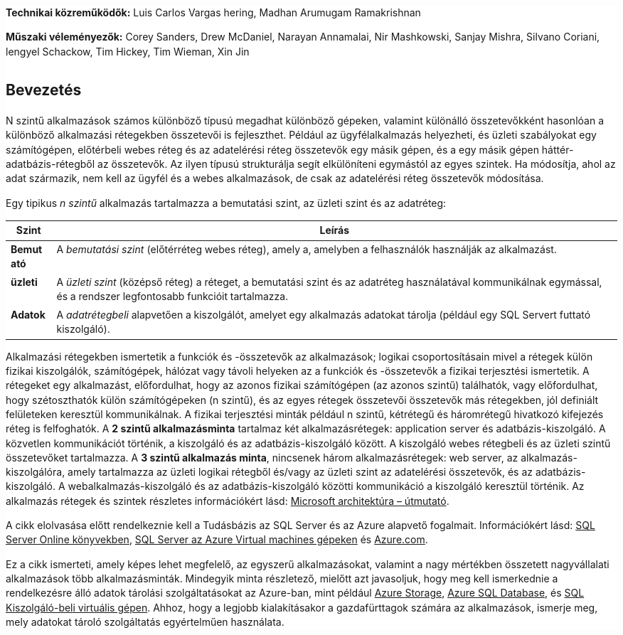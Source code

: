 **Technikai közreműködők:** Luis Carlos Vargas hering, Madhan Arumugam Ramakrishnan

**Műszaki véleményezők:** Corey Sanders, Drew McDaniel, Narayan Annamalai, Nir Mashkowski, Sanjay Mishra, Silvano Coriani, lengyel Schackow, Tim Hickey, Tim Wieman, Xin Jin

## <a name="introduction"></a>Bevezetés
N szintű alkalmazások számos különböző típusú megadhat különböző gépeken, valamint különálló összetevőkként hasonlóan a különböző alkalmazási rétegekben összetevői is fejleszthet. Például az ügyfélalkalmazás helyezheti, és üzleti szabályokat egy számítógépen, előtérbeli webes réteg és az adatelérési réteg összetevők egy másik gépen, és a egy másik gépen háttér-adatbázis-rétegből az összetevők. Az ilyen típusú strukturálja segít elkülöníteni egymástól az egyes szintek. Ha módosítja, ahol az adat származik, nem kell az ügyfél és a webes alkalmazások, de csak az adatelérési réteg összetevők módosítása.

Egy tipikus *n szintű* alkalmazás tartalmazza a bemutatási szint, az üzleti szint és az adatréteg:

| Szint | Leírás |
| --- | --- |
| **Bemutató** |A *bemutatási szint* (előtérréteg webes réteg), amely a, amelyben a felhasználók használják az alkalmazást. |
| **üzleti** |A *üzleti szint* (középső réteg) a réteget, a bemutatási szint és az adatréteg használatával kommunikálnak egymással, és a rendszer legfontosabb funkcióit tartalmazza. |
| **Adatok** |A *adatrétegbeli* alapvetően a kiszolgálót, amelyet egy alkalmazás adatokat tárolja (például egy SQL Servert futtató kiszolgáló). |

Alkalmazási rétegekben ismertetik a funkciók és -összetevők az alkalmazások; logikai csoportosításain mivel a rétegek külön fizikai kiszolgálók, számítógépek, hálózat vagy távoli helyeken az a funkciók és -összetevők a fizikai terjesztési ismertetik. A rétegeket egy alkalmazást, előfordulhat, hogy az azonos fizikai számítógépen (az azonos szintű) találhatók, vagy előfordulhat, hogy szétoszthatók külön számítógépeken (n szintű), és az egyes rétegek összetevői összetevők más rétegekben, jól definiált felületeken keresztül kommunikálnak. A fizikai terjesztési minták például n szintű, kétrétegű és háromrétegű hivatkozó kifejezés réteg is felfoghatók. A **2 szintű alkalmazásminta** tartalmaz két alkalmazásrétegek: application server és adatbázis-kiszolgáló. A közvetlen kommunikációt történik, a kiszolgáló és az adatbázis-kiszolgáló között. A kiszolgáló webes rétegbeli és az üzleti szintű összetevőket tartalmazza. A **3 szintű alkalmazás minta**, nincsenek három alkalmazásrétegek: web server, az alkalmazás-kiszolgálóra, amely tartalmazza az üzleti logikai rétegből és/vagy az üzleti szint az adatelérési összetevők, és az adatbázis-kiszolgáló. A webalkalmazás-kiszolgáló és az adatbázis-kiszolgáló közötti kommunikáció a kiszolgáló keresztül történik. Az alkalmazás rétegek és szintek részletes információkért lásd: [Microsoft architektúra – útmutató](https://msdn.microsoft.com/library/ff650706.aspx).

A cikk elolvasása előtt rendelkeznie kell a Tudásbázis az SQL Server és az Azure alapvető fogalmait. Információkért lásd: [SQL Server Online könyvekben](https://msdn.microsoft.com/library/bb545450.aspx), [SQL Server az Azure Virtual machines gépeken](virtual-machines-windows-sql-server-iaas-overview.md) és [Azure.com](https://azure.microsoft.com/).

Ez a cikk ismerteti, amely képes lehet megfelelő, az egyszerű alkalmazásokat, valamint a nagy mértékben összetett nagyvállalati alkalmazások több alkalmazásminták. Mindegyik minta részletező, mielőtt azt javasoljuk, hogy meg kell ismerkednie a rendelkezésre álló adatok tárolási szolgáltatásokat az Azure-ban, mint például [Azure Storage](../../../storage/common/storage-introduction.md), [Azure SQL Database](../../../sql-database/sql-database-technical-overview.md), és [SQL Kiszolgáló-beli virtuális gépen](virtual-machines-windows-sql-server-iaas-overview.md). Ahhoz, hogy a legjobb kialakításakor a gazdafürttagok számára az alkalmazások, ismerje meg, mely adatokat tároló szolgáltatás egyértelműen használata.
